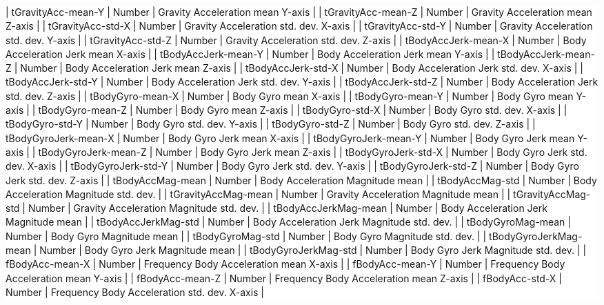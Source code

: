 | tGravityAcc-mean-Y        | Number    | Gravity Acceleration mean Y-axis                                                                          |
| tGravityAcc-mean-Z        | Number    | Gravity Acceleration mean Z-axis                                                                          |
| tGravityAcc-std-X         | Number    | Gravity Acceleration std. dev. X-axis                                                                     |
| tGravityAcc-std-Y         | Number    | Gravity Acceleration std. dev. Y-axis                                                                     |
| tGravityAcc-std-Z         | Number    | Gravity Acceleration std. dev. Z-axis                                                                     |
| tBodyAccJerk-mean-X       | Number    | Body Acceleration Jerk mean X-axis                                                                        |
| tBodyAccJerk-mean-Y       | Number    | Body Acceleration Jerk mean Y-axis                                                                        |
| tBodyAccJerk-mean-Z       | Number    | Body Acceleration Jerk mean Z-axis                                                                        |
| tBodyAccJerk-std-X        | Number    | Body Acceleration Jerk std. dev. X-axis                                                                   |
| tBodyAccJerk-std-Y        | Number    | Body Acceleration Jerk std. dev. Y-axis                                                                   |
| tBodyAccJerk-std-Z        | Number    | Body Acceleration Jerk std. dev. Z-axis                                                                   |
| tBodyGyro-mean-X          | Number    | Body Gyro mean X-axis                                                                                     |
| tBodyGyro-mean-Y          | Number    | Body Gyro mean Y-axis                                                                                     |
| tBodyGyro-mean-Z          | Number    | Body Gyro mean Z-axis                                                                                     |
| tBodyGyro-std-X           | Number    | Body Gyro std. dev. X-axis                                                                                |
| tBodyGyro-std-Y           | Number    | Body Gyro std. dev. Y-axis                                                                                |
| tBodyGyro-std-Z           | Number    | Body Gyro std. dev. Z-axis                                                                                |
| tBodyGyroJerk-mean-X      | Number    | Body Gyro Jerk mean X-axis                                                                                |
| tBodyGyroJerk-mean-Y      | Number    | Body Gyro Jerk mean Y-axis                                                                                |
| tBodyGyroJerk-mean-Z      | Number    | Body Gyro Jerk mean Z-axis                                                                                |
| tBodyGyroJerk-std-X       | Number    | Body Gyro Jerk std. dev. X-axis                                                                           |
| tBodyGyroJerk-std-Y       | Number    | Body Gyro Jerk std. dev. Y-axis                                                                           |
| tBodyGyroJerk-std-Z       | Number    | Body Gyro Jerk std. dev. Z-axis                                                                           |
| tBodyAccMag-mean          | Number    | Body Acceleration Magnitude  mean                                                                         |
| tBodyAccMag-std           | Number    | Body Acceleration Magnitude  std. dev.                                                                    |
| tGravityAccMag-mean       | Number    | Gravity Acceleration Magnitude  mean                                                                      |
| tGravityAccMag-std        | Number    | Gravity Acceleration Magnitude  std. dev.                                                                 |
| tBodyAccJerkMag-mean      | Number    | Body Acceleration Jerk Magnitude mean                                                                     |
| tBodyAccJerkMag-std       | Number    | Body Acceleration Jerk Magnitude std. dev.                                                                |
| tBodyGyroMag-mean         | Number    | Body Gyro Magnitude mean                                                                                  |
| tBodyGyroMag-std          | Number    | Body Gyro Magnitude std. dev.                                                                             |
| tBodyGyroJerkMag-mean     | Number    | Body Gyro Jerk Magnitude mean                                                                             |
| tBodyGyroJerkMag-std      | Number    | Body Gyro Jerk Magnitude std. dev.                                                                        |
| fBodyAcc-mean-X           | Number    | Frequency Body Acceleration mean X-axis                                                                   |
| fBodyAcc-mean-Y           | Number    | Frequency Body Acceleration mean Y-axis                                                                   |
| fBodyAcc-mean-Z           | Number    | Frequency Body Acceleration mean Z-axis                                                                   |
| fBodyAcc-std-X            | Number    | Frequency Body Acceleration std. dev. X-axis                                                              |